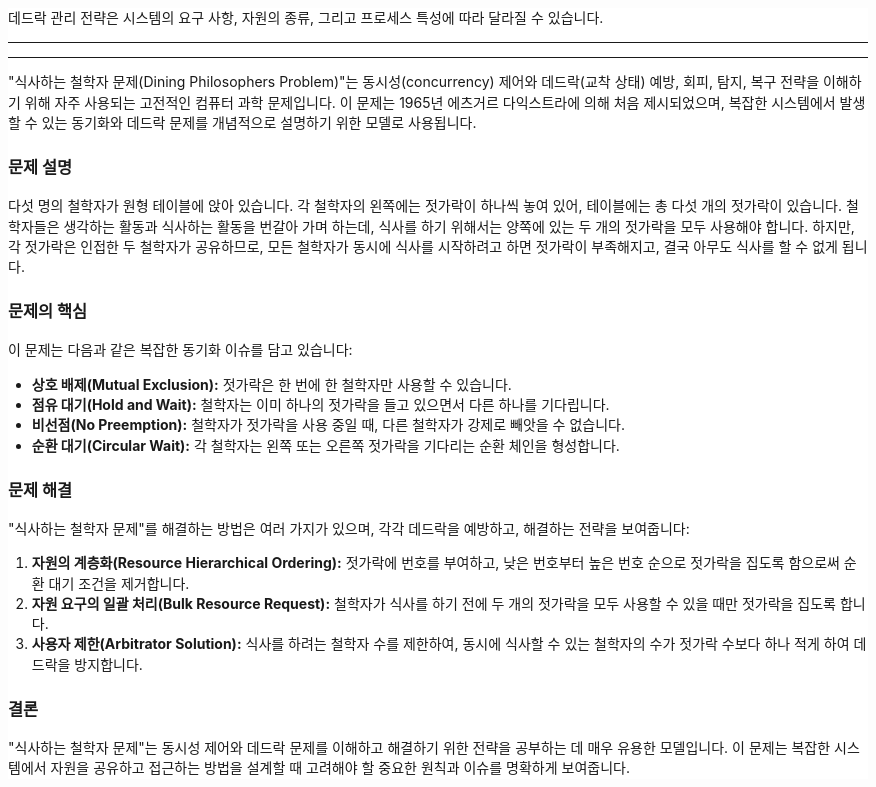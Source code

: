 데드락 관리 전략은 시스템의 요구 사항, 자원의 종류, 그리고 프로세스 특성에 따라 달라질 수 있습니다.

---  
---  

"식사하는 철학자 문제(Dining Philosophers Problem)"는 동시성(concurrency) 제어와 데드락(교착 상태) 예방, 회피, 탐지, 복구 전략을 이해하기 위해 자주 사용되는 고전적인 컴퓨터 과학 문제입니다. 이 문제는 1965년 에츠거르 다익스트라에 의해 처음 제시되었으며, 복잡한 시스템에서 발생할 수 있는 동기화와 데드락 문제를 개념적으로 설명하기 위한 모델로 사용됩니다.

### 문제 설명
다섯 명의 철학자가 원형 테이블에 앉아 있습니다. 각 철학자의 왼쪽에는 젓가락이 하나씩 놓여 있어, 테이블에는 총 다섯 개의 젓가락이 있습니다. 철학자들은 생각하는 활동과 식사하는 활동을 번갈아 가며 하는데, 식사를 하기 위해서는 양쪽에 있는 두 개의 젓가락을 모두 사용해야 합니다. 하지만, 각 젓가락은 인접한 두 철학자가 공유하므로, 모든 철학자가 동시에 식사를 시작하려고 하면 젓가락이 부족해지고, 결국 아무도 식사를 할 수 없게 됩니다.

### 문제의 핵심
이 문제는 다음과 같은 복잡한 동기화 이슈를 담고 있습니다:

- **상호 배제(Mutual Exclusion):** 젓가락은 한 번에 한 철학자만 사용할 수 있습니다.
- **점유 대기(Hold and Wait):** 철학자는 이미 하나의 젓가락을 들고 있으면서 다른 하나를 기다립니다.
- **비선점(No Preemption):** 철학자가 젓가락을 사용 중일 때, 다른 철학자가 강제로 빼앗을 수 없습니다.
- **순환 대기(Circular Wait):** 각 철학자는 왼쪽 또는 오른쪽 젓가락을 기다리는 순환 체인을 형성합니다.

### 문제 해결
"식사하는 철학자 문제"를 해결하는 방법은 여러 가지가 있으며, 각각 데드락을 예방하고, 해결하는 전략을 보여줍니다:

1. **자원의 계층화(Resource Hierarchical Ordering):** 젓가락에 번호를 부여하고, 낮은 번호부터 높은 번호 순으로 젓가락을 집도록 함으로써 순환 대기 조건을 제거합니다.
2. **자원 요구의 일괄 처리(Bulk Resource Request):** 철학자가 식사를 하기 전에 두 개의 젓가락을 모두 사용할 수 있을 때만 젓가락을 집도록 합니다.
3. **사용자 제한(Arbitrator Solution):** 식사를 하려는 철학자 수를 제한하여, 동시에 식사할 수 있는 철학자의 수가 젓가락 수보다 하나 적게 하여 데드락을 방지합니다.

### 결론
"식사하는 철학자 문제"는 동시성 제어와 데드락 문제를 이해하고 해결하기 위한 전략을 공부하는 데 매우 유용한 모델입니다. 이 문제는 복잡한 시스템에서 자원을 공유하고 접근하는 방법을 설계할 때 고려해야 할 중요한 원칙과 이슈를 명확하게 보여줍니다.